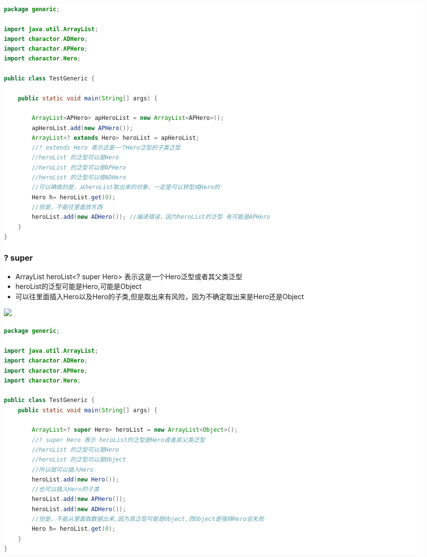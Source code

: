 ```java
package generic;
  
import java.util.ArrayList;
import charactor.ADHero;
import charactor.APHero;
import charactor.Hero;
  
public class TestGeneric {
  
    public static void main(String[] args) {
         
        ArrayList<APHero> apHeroList = new ArrayList<APHero>();
        apHeroList.add(new APHero());
        ArrayList<? extends Hero> heroList = apHeroList;
        //? extends Hero 表示这是一个Hero泛型的子类泛型
        //heroList 的泛型可以是Hero
        //heroList 的泛型可以使APHero
        //heroList 的泛型可以使ADHero
        //可以确凿的是，从heroList取出来的对象，一定是可以转型成Hero的
        Hero h= heroList.get(0);
        //但是，不能往里面放东西
        heroList.add(new ADHero()); //编译错误，因为heroList的泛型 有可能是APHero
    }
}

```

### ? super

- ArrayList heroList<? super Hero> 表示这是一个Hero泛型或者其父类泛型
- heroList的泛型可能是Hero,可能是Object
- 可以往里面插入Hero以及Hero的子类,但是取出来有风险，因为不确定取出来是Hero还是Object

![](http://stepimagewm.how2j.cn/838.png)

```java
package generic;
 
import java.util.ArrayList;
import charactor.ADHero;
import charactor.APHero;
import charactor.Hero;
 
public class TestGeneric {
    public static void main(String[] args) {
 
        ArrayList<? super Hero> heroList = new ArrayList<Object>();
        //? super Hero 表示 heroList的泛型是Hero或者其父类泛型
        //heroList 的泛型可以是Hero
        //heroList 的泛型可以是Object
        //所以就可以插入Hero
        heroList.add(new Hero());
        //也可以插入Hero的子类
        heroList.add(new APHero());
        heroList.add(new ADHero());
        //但是，不能从里面取数据出来,因为其泛型可能是Object,而Object是强转Hero会失败
        Hero h= heroList.get(0);
    }
}

```
